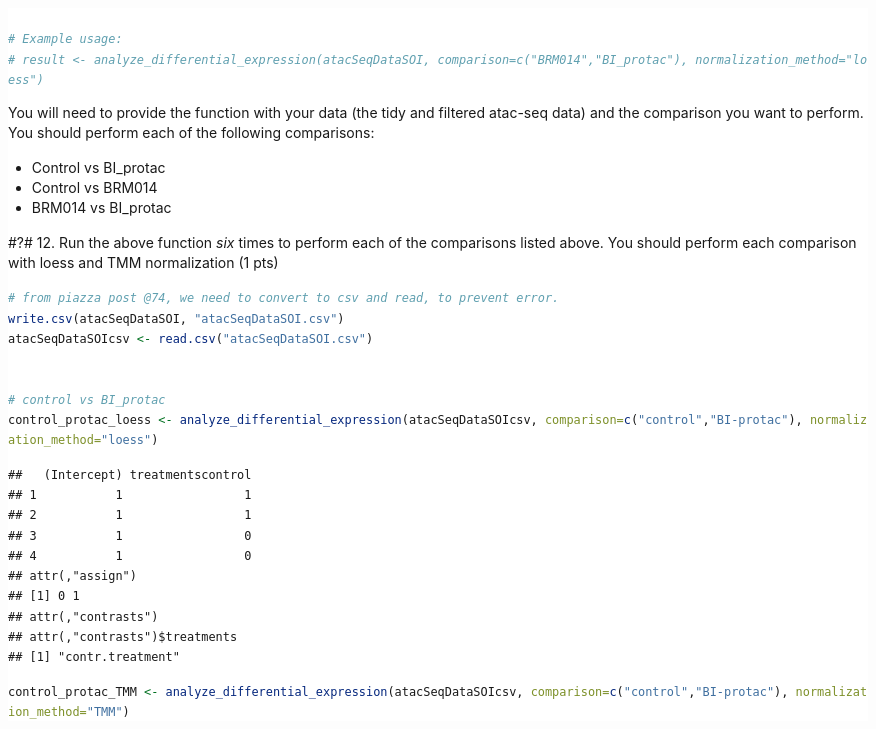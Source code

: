 ``` r

# Example usage:
# result <- analyze_differential_expression(atacSeqDataSOI, comparison=c("BRM014","BI_protac"), normalization_method="loess")
```

You will need to provide the function with your data (the tidy and
filtered atac-seq data) and the comparison you want to perform. You
should perform each of the following comparisons:

- Control vs BI_protac
- Control vs BRM014
- BRM014 vs BI_protac

\#?# 12. Run the above function *six* times to perform each of the
comparisons listed above. You should perform each comparison with loess
and TMM normalization (1 pts)

``` r
# from piazza post @74, we need to convert to csv and read, to prevent error.
write.csv(atacSeqDataSOI, "atacSeqDataSOI.csv")
atacSeqDataSOIcsv <- read.csv("atacSeqDataSOI.csv")


# control vs BI_protac
control_protac_loess <- analyze_differential_expression(atacSeqDataSOIcsv, comparison=c("control","BI-protac"), normalization_method="loess")
```

    ##   (Intercept) treatmentscontrol
    ## 1           1                 1
    ## 2           1                 1
    ## 3           1                 0
    ## 4           1                 0
    ## attr(,"assign")
    ## [1] 0 1
    ## attr(,"contrasts")
    ## attr(,"contrasts")$treatments
    ## [1] "contr.treatment"

``` r
control_protac_TMM <- analyze_differential_expression(atacSeqDataSOIcsv, comparison=c("control","BI-protac"), normalization_method="TMM")
```
